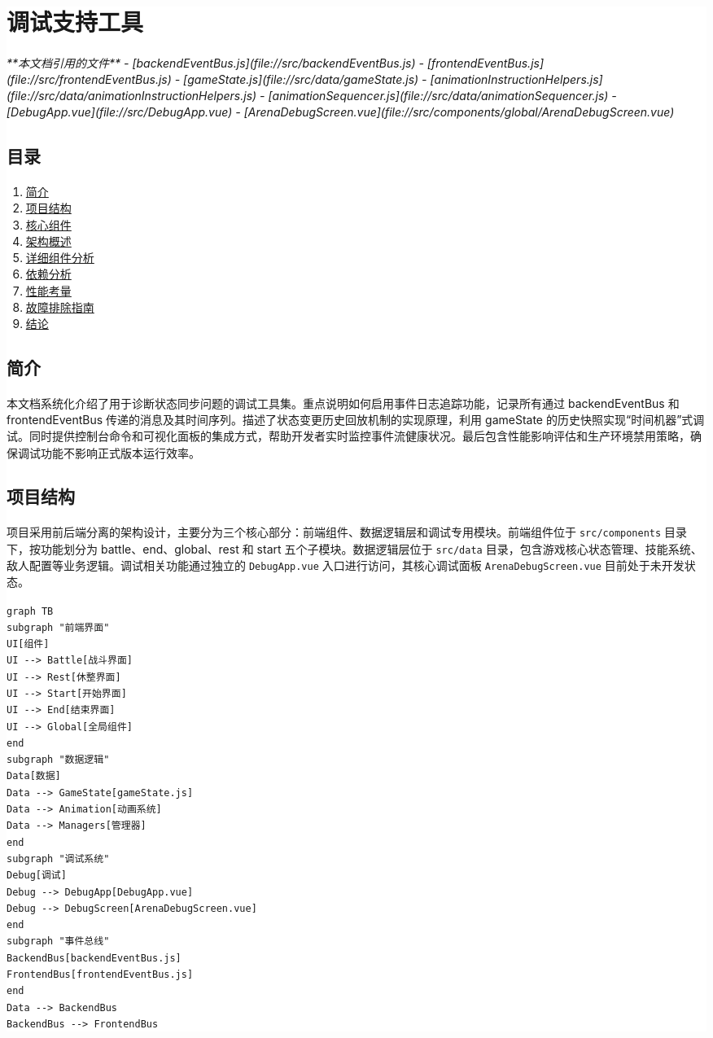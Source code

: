 # 调试支持工具

<cite>
**本文档引用的文件**
- [backendEventBus.js](file://src/backendEventBus.js)
- [frontendEventBus.js](file://src/frontendEventBus.js)
- [gameState.js](file://src/data/gameState.js)
- [animationInstructionHelpers.js](file://src/data/animationInstructionHelpers.js)
- [animationSequencer.js](file://src/data/animationSequencer.js)
- [DebugApp.vue](file://src/DebugApp.vue)
- [ArenaDebugScreen.vue](file://src/components/global/ArenaDebugScreen.vue)
</cite>

## 目录
1. [简介](#简介)
2. [项目结构](#项目结构)
3. [核心组件](#核心组件)
4. [架构概述](#架构概述)
5. [详细组件分析](#详细组件分析)
6. [依赖分析](#依赖分析)
7. [性能考量](#性能考量)
8. [故障排除指南](#故障排除指南)
9. [结论](#结论)

## 简介
本文档系统化介绍了用于诊断状态同步问题的调试工具集。重点说明如何启用事件日志追踪功能，记录所有通过 backendEventBus 和 frontendEventBus 传递的消息及其时间序列。描述了状态变更历史回放机制的实现原理，利用 gameState 的历史快照实现“时间机器”式调试。同时提供控制台命令和可视化面板的集成方式，帮助开发者实时监控事件流健康状况。最后包含性能影响评估和生产环境禁用策略，确保调试功能不影响正式版本运行效率。

## 项目结构
项目采用前后端分离的架构设计，主要分为三个核心部分：前端组件、数据逻辑层和调试专用模块。前端组件位于 `src/components` 目录下，按功能划分为 battle、end、global、rest 和 start 五个子模块。数据逻辑层位于 `src/data` 目录，包含游戏核心状态管理、技能系统、敌人配置等业务逻辑。调试相关功能通过独立的 `DebugApp.vue` 入口进行访问，其核心调试面板 `ArenaDebugScreen.vue` 目前处于未开发状态。

```mermaid
graph TB
subgraph "前端界面"
UI[组件]
UI --> Battle[战斗界面]
UI --> Rest[休整界面]
UI --> Start[开始界面]
UI --> End[结束界面]
UI --> Global[全局组件]
end
subgraph "数据逻辑"
Data[数据]
Data --> GameState[gameState.js]
Data --> Animation[动画系统]
Data --> Managers[管理器]
end
subgraph "调试系统"
Debug[调试]
Debug --> DebugApp[DebugApp.vue]
Debug --> DebugScreen[ArenaDebugScreen.vue]
end
subgraph "事件总线"
BackendBus[backendEventBus.js]
FrontendBus[frontendEventBus.js]
end
Data --> BackendBus
BackendBus --> FrontendBus
```